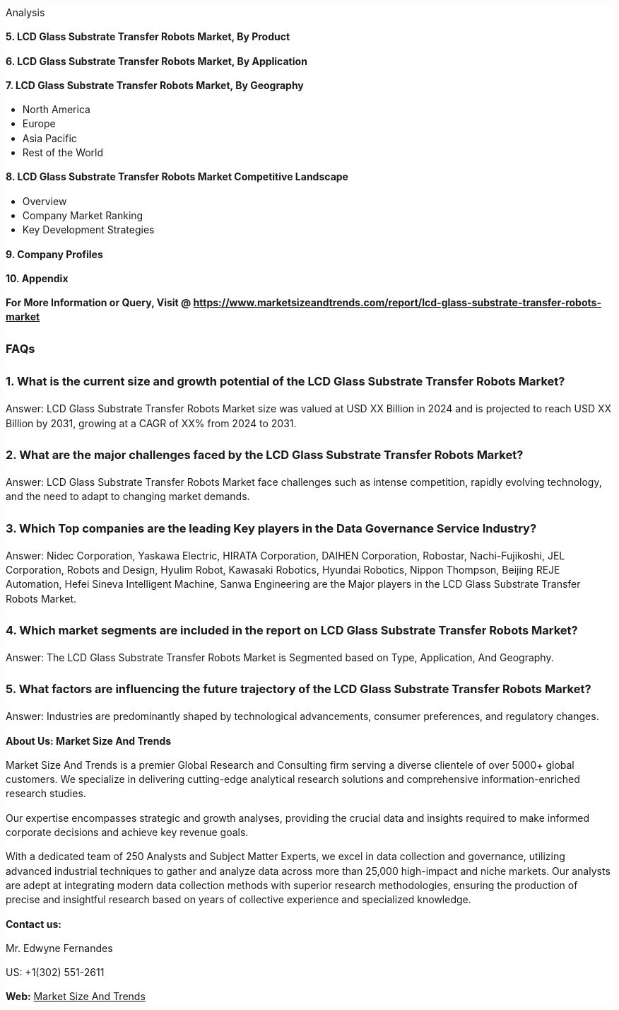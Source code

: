 Analysis</span></li></ul></div><div class="" data-test-id=""><p><strong><span class="">5. LCD Glass Substrate Transfer Robots Market, By Product</span></strong></p></div><div class="" data-test-id=""><p><strong><span class="">6. LCD Glass Substrate Transfer Robots Market, By Application</span></strong></p></div><div class="" data-test-id=""><p><strong><span class="">7. LCD Glass Substrate Transfer Robots Market, By Geography</span></strong></p></div><div class="" data-test-id=""><ul><li><span class="">North America</span></li><li><span class="">Europe</span></li><li><span class="">Asia Pacific</span></li><li><span class="">Rest of the World</span></li></ul></div><div class="" data-test-id=""><p><strong><span class="">8. LCD Glass Substrate Transfer Robots Market Competitive Landscape</span></strong></p></div><div class="" data-test-id=""><ul><li><span class="">Overview</span></li><li><span class="">Company Market Ranking</span></li><li><span class="">Key Development Strategies</span></li></ul></div><div class="" data-test-id=""><p><strong><span class="">9. Company Profiles</span></strong></p></div><div class="" data-test-id=""><p><strong><span class="">10. Appendix</span></strong></p></div><div class="" data-test-id=""><p><strong><span class="">For More Information or Query, Visit @ <a href="https://www.marketsizeandtrends.com/report/lcd-glass-substrate-transfer-robots-market" target="_blank">https://www.marketsizeandtrends.com/report/lcd-glass-substrate-transfer-robots-market</a></span></strong></p></div><div class="" data-test-id=""><div class="article-main__content" data-test-id="publishing-text-block"><h3><strong><span class="">FAQs</span></strong></h3></div><div class="article-main__content" data-test-id="publishing-text-block"><h3><span class="">1. What is the current size and growth potential of the LCD Glass Substrate Transfer Robots Market?</span></h3></div><div class="article-main__content" data-test-id="publishing-text-block"><p><span class="font-[700]">Answer</span><span class="">: LCD Glass Substrate Transfer Robots Market size was valued at USD XX Billion in 2024 and is projected to reach USD XX Billion by 2031, growing at a CAGR of XX% from 2024 to 2031.</span></p></div><div class="article-main__content" data-test-id="publishing-text-block"><h3><span class="">2. What are the major challenges faced by the LCD Glass Substrate Transfer Robots Market?</span></h3></div><div class="article-main__content" data-test-id="publishing-text-block"><p><span class="font-[700]">Answer</span><span class="">: LCD Glass Substrate Transfer Robots Market face challenges such as intense competition, rapidly evolving technology, and the need to adapt to changing market demands.</span></p></div><div class="article-main__content" data-test-id="publishing-text-block"><h3><span class="">3. Which Top companies are the leading Key players in the Data Governance Service Industry?</span></h3></div><div class="article-main__content" data-test-id="publishing-text-block"><p><span class="font-[700]">Answer</span><span class="">: Nidec Corporation, Yaskawa Electric, HIRATA Corporation, DAIHEN Corporation, Robostar, Nachi-Fujikoshi, JEL Corporation, Robots and Design, Hyulim Robot, Kawasaki Robotics, Hyundai Robotics, Nippon Thompson, Beijing REJE Automation, Hefei Sineva Intelligent Machine, Sanwa Engineering are the Major players in the LCD Glass Substrate Transfer Robots Market.</span></p></div><div class="article-main__content" data-test-id="publishing-text-block"><h3><span class="">4. Which market segments are included in the report on LCD Glass Substrate Transfer Robots Market?</span></h3></div><div class="article-main__content" data-test-id="publishing-text-block"><p><span class="font-[700]">Answer</span><span class="">: The LCD Glass Substrate Transfer Robots Market is Segmented based on Type, Application, And Geography.</span></p></div><div class="article-main__content" data-test-id="publishing-text-block"><h3><span class="">5. What factors are influencing the future trajectory of the LCD Glass Substrate Transfer Robots Market?</span></h3></div><div class="article-main__content" data-test-id="publishing-text-block"><p><span class="font-[700]">Answer:</span><span class="">&nbsp;Industries are predominantly shaped by technological advancements, consumer preferences, and regulatory changes.</span></p></div><p><strong><span class="">About Us: Market Size And Trends</span></strong></p></div><div class="" data-test-id=""><p><span class="">Market Size And Trends is a premier Global Research and Consulting firm serving a diverse clientele of over 5000+ global customers. We specialize in delivering cutting-edge analytical research solutions and comprehensive information-enriched research studies.</span></p></div><div class="" data-test-id=""><p><span class="">Our expertise encompasses strategic and growth analyses, providing the crucial data and insights required to make informed corporate decisions and achieve key revenue goals.</span></p></div><div class="" data-test-id=""><p><span class="">With a dedicated team of 250 Analysts and Subject Matter Experts, we excel in data collection and governance, utilizing advanced industrial techniques to gather and analyze data across more than 25,000 high-impact and niche markets. Our analysts are adept at integrating modern data collection methods with superior research methodologies, ensuring the production of precise and insightful research based on years of collective experience and specialized knowledge.</span></p></div><div class="" data-test-id=""><p><strong><span class="">Contact us:</span></strong></p></div><div class="" data-test-id=""><p><span class="">Mr. Edwyne Fernandes</span></p></div><div class="" data-test-id=""><p><span class="">US: +1(302) 551-2611<br /></span></p><p><span class=""><strong>Web:</strong> <a href="https://www.marketsizeandtrends.com/" target="_blank">Market Size And
Trends</a></span></p></div>
